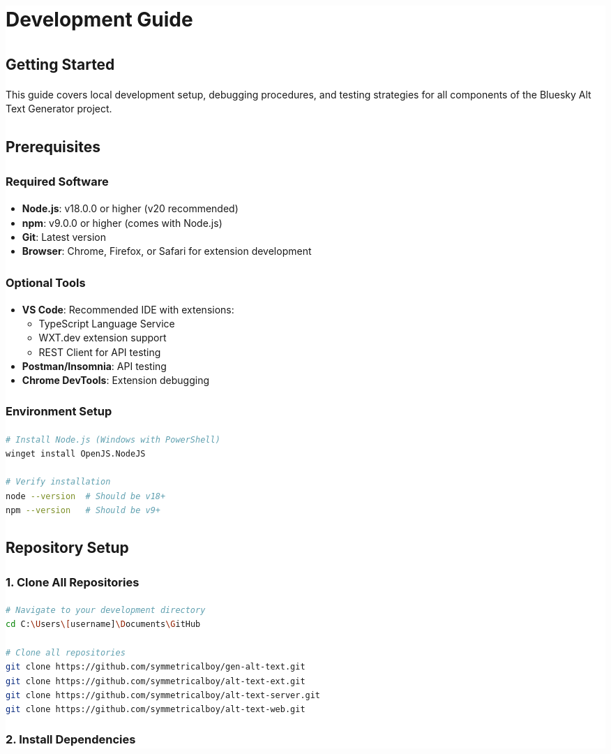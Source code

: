 # Development Guide

## Getting Started

This guide covers local development setup, debugging procedures, and testing strategies for all components of the Bluesky Alt Text Generator project.

## Prerequisites

### Required Software
- **Node.js**: v18.0.0 or higher (v20 recommended)
- **npm**: v9.0.0 or higher (comes with Node.js)
- **Git**: Latest version
- **Browser**: Chrome, Firefox, or Safari for extension development

### Optional Tools
- **VS Code**: Recommended IDE with extensions:
  - TypeScript Language Service
  - WXT.dev extension support
  - REST Client for API testing
- **Postman/Insomnia**: API testing
- **Chrome DevTools**: Extension debugging

### Environment Setup
```bash
# Install Node.js (Windows with PowerShell)
winget install OpenJS.NodeJS

# Verify installation
node --version  # Should be v18+ 
npm --version   # Should be v9+
```

## Repository Setup

### 1. Clone All Repositories
```bash
# Navigate to your development directory
cd C:\Users\[username]\Documents\GitHub

# Clone all repositories
git clone https://github.com/symmetricalboy/gen-alt-text.git
git clone https://github.com/symmetricalboy/alt-text-ext.git
git clone https://github.com/symmetricalboy/alt-text-server.git
git clone https://github.com/symmetricalboy/alt-text-web.git
```

### 2. Install Dependencies
